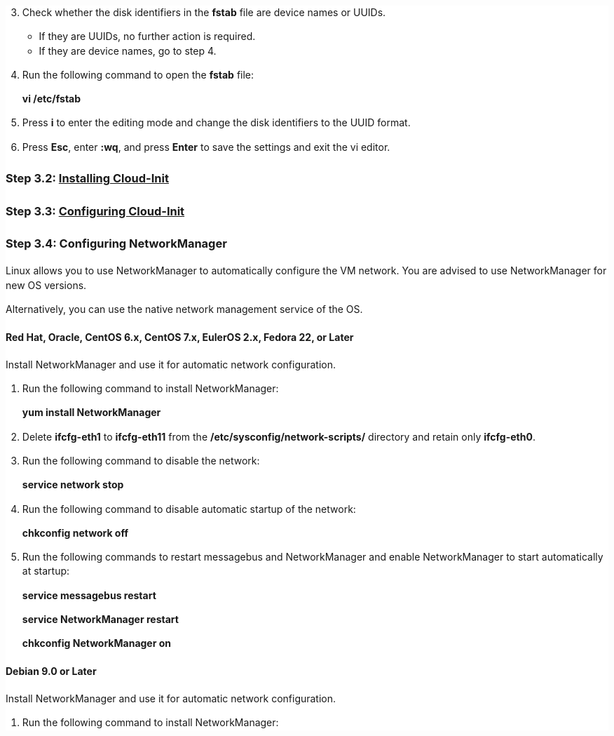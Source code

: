     
3.  Check whether the disk identifiers in the **fstab** file are device names or UUIDs.
    *   If they are UUIDs, no further action is required.
    *   If they are device names, go to step 4.
4.  Run the following command to open the **fstab** file:
    
    **vi /etc/fstab**
    
5.  Press **i** to enter the editing mode and change the disk identifiers to the UUID format.
6.  Press **Esc**, enter **:wq**, and press **Enter** to save the settings and exit the vi editor.

### Step 3.2: [Installing Cloud-Init](https://docs.otc.t-systems.com/image-management-service/umn/linux_operations/installing_cloud-init.html)
### Step 3.3: [Configuring Cloud-Init](https://docs.otc.t-systems.com/image-management-service/umn/linux_operations/configuring_cloud-init.html)
### Step 3.4: Configuring NetworkManager

Linux allows you to use NetworkManager to automatically configure the VM network. You are advised to use NetworkManager for new OS versions.

Alternatively, you can use the native network management service of the OS.

#### Red Hat, Oracle, CentOS 6.x, CentOS 7.x, EulerOS 2.x, Fedora 22, or Later

Install NetworkManager and use it for automatic network configuration.

1.  Run the following command to install NetworkManager:
    
    **yum install NetworkManager**
    
2.  Delete **ifcfg-eth1** to **ifcfg-eth11** from the **/etc/sysconfig/network-scripts/** directory and retain only **ifcfg-eth0**.
3.  Run the following command to disable the network:
    
    **service network stop**
    
4.  Run the following command to disable automatic startup of the network:
    
    **chkconfig network off**
    
5.  Run the following commands to restart messagebus and NetworkManager and enable NetworkManager to start automatically at startup:
    
    **service messagebus restart**
    
    **service NetworkManager restart**
    
    **chkconfig NetworkManager on**
    

#### Debian 9.0 or Later

Install NetworkManager and use it for automatic network configuration.

1.  Run the following command to install NetworkManager:
    